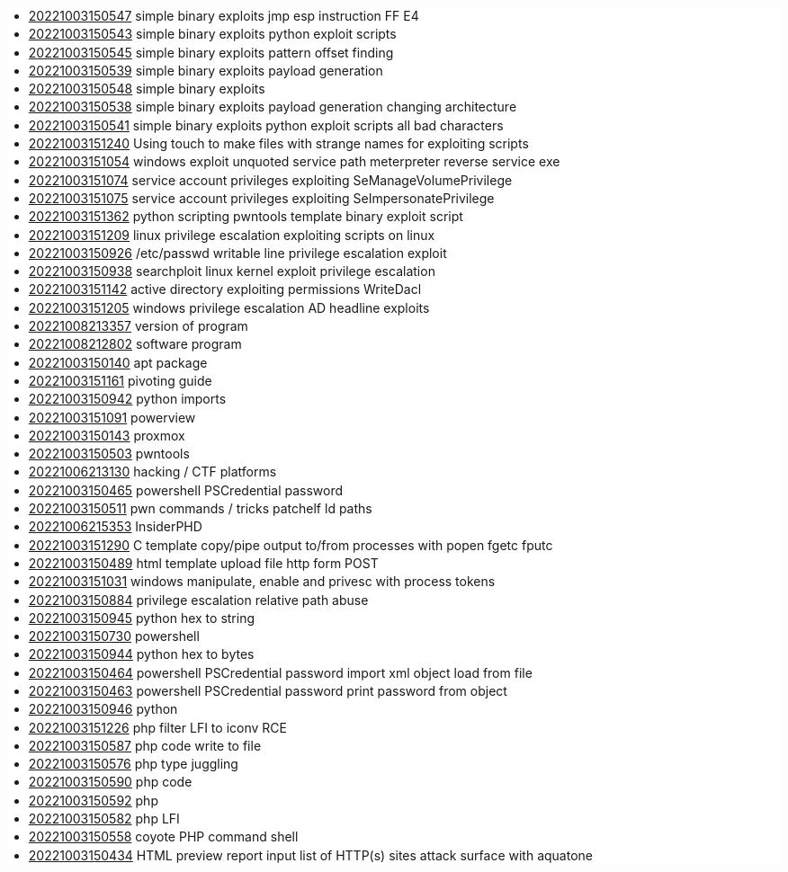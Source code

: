 - [20221003150547](/zet/20221003150547/README.md) simple binary exploits jmp esp instruction FF E4
- [20221003150543](/zet/20221003150543/README.md) simple binary exploits python exploit scripts
- [20221003150545](/zet/20221003150545/README.md) simple binary exploits pattern offset finding
- [20221003150539](/zet/20221003150539/README.md) simple binary exploits payload generation
- [20221003150548](/zet/20221003150548/README.md) simple binary exploits
- [20221003150538](/zet/20221003150538/README.md) simple binary exploits payload generation changing architecture
- [20221003150541](/zet/20221003150541/README.md) simple binary exploits python exploit scripts all bad characters
- [20221003151240](/zet/20221003151240/README.md) Using touch to make files with strange names for exploiting scripts
- [20221003151054](/zet/20221003151054/README.md) windows exploit unquoted service path meterpreter reverse service exe
- [20221003151074](/zet/20221003151074/README.md) service account privileges exploiting SeManageVolumePrivilege
- [20221003151075](/zet/20221003151075/README.md) service account privileges exploiting SeImpersonatePrivilege
- [20221003151362](/zet/20221003151362/README.md) python scripting pwntools template binary exploit script
- [20221003151209](/zet/20221003151209/README.md) linux privilege escalation exploiting scripts on linux
- [20221003150926](/zet/20221003150926/README.md) /etc/passwd writable line privilege escalation exploit
- [20221003150938](/zet/20221003150938/README.md) searchploit linux kernel exploit privilege escalation
- [20221003151142](/zet/20221003151142/README.md) active directory  exploiting permissions WriteDacl
- [20221003151205](/zet/20221003151205/README.md) windows privilege escalation AD headline exploits
- [20221008213357](/zet/20221008213357/README.md) version of program
- [20221008212802](/zet/20221008212802/README.md) software program
- [20221003150140](/zet/20221003150140/README.md) apt package
- [20221003151161](/zet/20221003151161/README.md) pivoting guide
- [20221003150942](/zet/20221003150942/README.md) python imports
- [20221003151091](/zet/20221003151091/README.md) powerview
- [20221003150143](/zet/20221003150143/README.md) proxmox
- [20221003150503](/zet/20221003150503/README.md) pwntools
- [20221006213130](/zet/20221006213130/README.md) hacking / CTF platforms
- [20221003150465](/zet/20221003150465/README.md) powershell PSCredential password
- [20221003150511](/zet/20221003150511/README.md) pwn commands / tricks patchelf ld paths
- [20221006215353](/zet/20221006215353/README.md) InsiderPHD
- [20221003151290](/zet/20221003151290/README.md) C template copy/pipe output to/from processes with popen fgetc fputc
- [20221003150489](/zet/20221003150489/README.md) html template upload file http form POST
- [20221003151031](/zet/20221003151031/README.md) windows manipulate, enable and privesc with process tokens
- [20221003150884](/zet/20221003150884/README.md) privilege escalation relative path abuse
- [20221003150945](/zet/20221003150945/README.md) python hex to string
- [20221003150730](/zet/20221003150730/README.md) powershell
- [20221003150944](/zet/20221003150944/README.md) python hex to bytes
- [20221003150464](/zet/20221003150464/README.md) powershell PSCredential password import xml object load from file
- [20221003150463](/zet/20221003150463/README.md) powershell PSCredential password print password from object
- [20221003150946](/zet/20221003150946/README.md) python
- [20221003151226](/zet/20221003151226/README.md) php filter LFI to iconv RCE
- [20221003150587](/zet/20221003150587/README.md) php code write to file
- [20221003150576](/zet/20221003150576/README.md) php type juggling
- [20221003150590](/zet/20221003150590/README.md) php code
- [20221003150592](/zet/20221003150592/README.md) php
- [20221003150582](/zet/20221003150582/README.md) php LFI
- [20221003150558](/zet/20221003150558/README.md) coyote PHP command shell
- [20221003150434](/zet/20221003150434/README.md) HTML preview report input list of HTTP(s) sites attack surface with aquatone